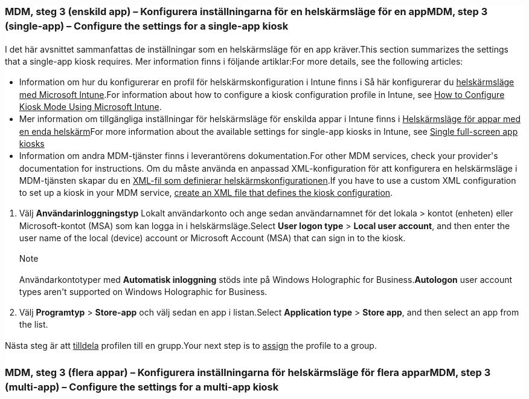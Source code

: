 ### <a name="mdm-step-3-single-app-ndash--configure-the-settings-for-a-single-app-kiosk"></a><a id="mdmconfigsingle"></a><span data-ttu-id="ad2ea-349">MDM, steg 3 (enskild app) &ndash;  Konfigurera inställningarna för en helskärmsläge för en app</span><span class="sxs-lookup"><span data-stu-id="ad2ea-349">MDM, step 3 (single-app) &ndash;  Configure the settings for a single-app kiosk</span></span>

<span data-ttu-id="ad2ea-350">I det här avsnittet sammanfattas de inställningar som en helskärmsläge för en app kräver.</span><span class="sxs-lookup"><span data-stu-id="ad2ea-350">This section summarizes the settings that a single-app kiosk requires.</span></span> <span data-ttu-id="ad2ea-351">Mer information finns i följande artiklar:</span><span class="sxs-lookup"><span data-stu-id="ad2ea-351">For more details, see the following articles:</span></span>

- <span data-ttu-id="ad2ea-352">Information om hur du konfigurerar en profil för helskärmskonfiguration i Intune finns i Så här konfigurerar du [helskärmsläge med Microsoft Intune](hololens-commercial-infrastructure.md#how-to-configure-kiosk-mode-using-microsoft-intune).</span><span class="sxs-lookup"><span data-stu-id="ad2ea-352">For information about how to configure a kiosk configuration profile in Intune, see [How to Configure Kiosk Mode Using Microsoft Intune](hololens-commercial-infrastructure.md#how-to-configure-kiosk-mode-using-microsoft-intune).</span></span>
- <span data-ttu-id="ad2ea-353">Mer information om tillgängliga inställningar för helskärmsläge för enskilda appar i Intune finns i [Helskärmsläge för appar med en enda helskärm](/intune/configuration/kiosk-settings-holographic#single-full-screen-app-kiosks)</span><span class="sxs-lookup"><span data-stu-id="ad2ea-353">For more information about the available settings for single-app kiosks in Intune, see [Single full-screen app kiosks](/intune/configuration/kiosk-settings-holographic#single-full-screen-app-kiosks)</span></span>
- <span data-ttu-id="ad2ea-354">Information om andra MDM-tjänster finns i leverantörens dokumentation.</span><span class="sxs-lookup"><span data-stu-id="ad2ea-354">For other MDM services, check your provider's documentation for instructions.</span></span> <span data-ttu-id="ad2ea-355">Om du måste använda en anpassad XML-konfiguration för att konfigurera en helskärmsläge i MDM-tjänsten skapar du en [XML-fil som definierar helskärmskonfigurationen](#ppkioskconfig).</span><span class="sxs-lookup"><span data-stu-id="ad2ea-355">If you have to use a custom XML configuration to set up a kiosk in your MDM service, [create an XML file that defines the kiosk configuration](#ppkioskconfig).</span></span>

1. <span data-ttu-id="ad2ea-356">Välj **Användarinloggningstyp** Lokalt användarkonto och ange sedan användarnamnet för det lokala  >  kontot (enheten) eller Microsoft-kontot (MSA) som kan logga in i helskärmsläge.</span><span class="sxs-lookup"><span data-stu-id="ad2ea-356">Select **User logon type** > **Local user account**, and then enter the user name of the local (device) account or Microsoft Account (MSA) that can sign in to the kiosk.</span></span>
   > [!NOTE]  
   > <span data-ttu-id="ad2ea-357">Användarkontotyper med **Automatisk inloggning** stöds inte på Windows Holographic for Business.</span><span class="sxs-lookup"><span data-stu-id="ad2ea-357">**Autologon** user account types aren't supported on Windows Holographic for Business.</span></span>
1. <span data-ttu-id="ad2ea-358">Välj **Programtyp**  >  **Store-app** och välj sedan en app i listan.</span><span class="sxs-lookup"><span data-stu-id="ad2ea-358">Select **Application type** > **Store app**, and then select an app from the list.</span></span>

<span data-ttu-id="ad2ea-359">Nästa steg är att [tilldela](#mdmassign) profilen till en grupp.</span><span class="sxs-lookup"><span data-stu-id="ad2ea-359">Your next step is to [assign](#mdmassign) the profile to a group.</span></span>

### <a name="mdm-step-3-multi-app-ndash-configure-the-settings-for-a-multi-app-kiosk"></a><a id="mdmconfigmulti"></a><span data-ttu-id="ad2ea-360">MDM, steg 3 (flera appar) &ndash; Konfigurera inställningarna för helskärmsläge för flera appar</span><span class="sxs-lookup"><span data-stu-id="ad2ea-360">MDM, step 3 (multi-app) &ndash; Configure the settings for a multi-app kiosk</span></span>
